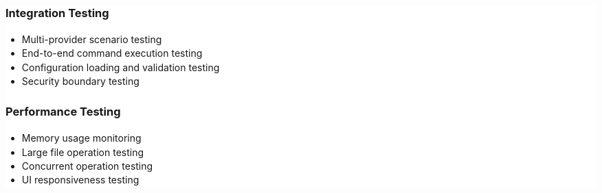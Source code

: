 ### Integration Testing
- Multi-provider scenario testing
- End-to-end command execution testing
- Configuration loading and validation testing
- Security boundary testing

### Performance Testing
- Memory usage monitoring
- Large file operation testing
- Concurrent operation testing
- UI responsiveness testing